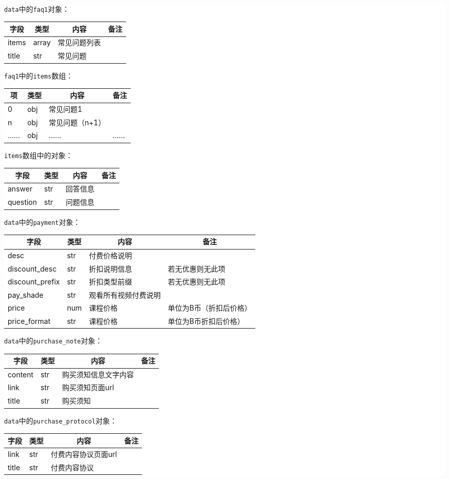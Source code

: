 `data`中的`faq1`对象：

| 字段  | 类型   | 内容         | 备注 |
| ----- | ------ | ------------ | ---- |
| items | array | 常见问题列表 |      |
| title | str    | 常见问题     |      |

`faq1`中的`items`数组：

| 项   | 类型 | 内容            | 备注 |
| ---- | ---- | --------------- | ---- |
| 0    | obj  | 常见问题1       |      |
| n    | obj  | 常见问题（n+1） |      |
| ……   | obj  | ……              | ……   |

`items`数组中的对象：

| 字段     | 类型 | 内容     | 备注 |
| -------- | ---- | -------- | ---- |
| answer   | str  | 回答信息 |      |
| question | str  | 问题信息 |      |

`data`中的`payment`对象：

| 字段            | 类型 | 内容                 | 备注                    |
| --------------- | ---- | -------------------- | ----------------------- |
| desc            | str  | 付费价格说明         |                         |
| discount_desc   | str  | 折扣说明信息         | 若无优惠则无此项        |
| discount_prefix | str  | 折扣类型前缀         | 若无优惠则无此项        |
| pay_shade       | str  | 观看所有视频付费说明 |                         |
| price           | num  | 课程价格             | 单位为B币（折扣后价格） |
| price_format    | str  | 课程价格             | 单位为B币折扣后价格）   |

`data`中的`purchase_note`对象：

| 字段    | 类型 | 内容                 | 备注 |
| ------- | ---- | -------------------- | ---- |
| content | str  | 购买须知信息文字内容 |      |
| link    | str  | 购买须知页面url      |      |
| title   | str  | 购买须知             |      |

`data`中的`purchase_protocol`对象：

| 字段  | 类型 | 内容                | 备注 |
| ----- | ---- | ------------------- | ---- |
| link  | str  | 付费内容协议页面url |      |
| title | str  | 付费内容协议        |      |
